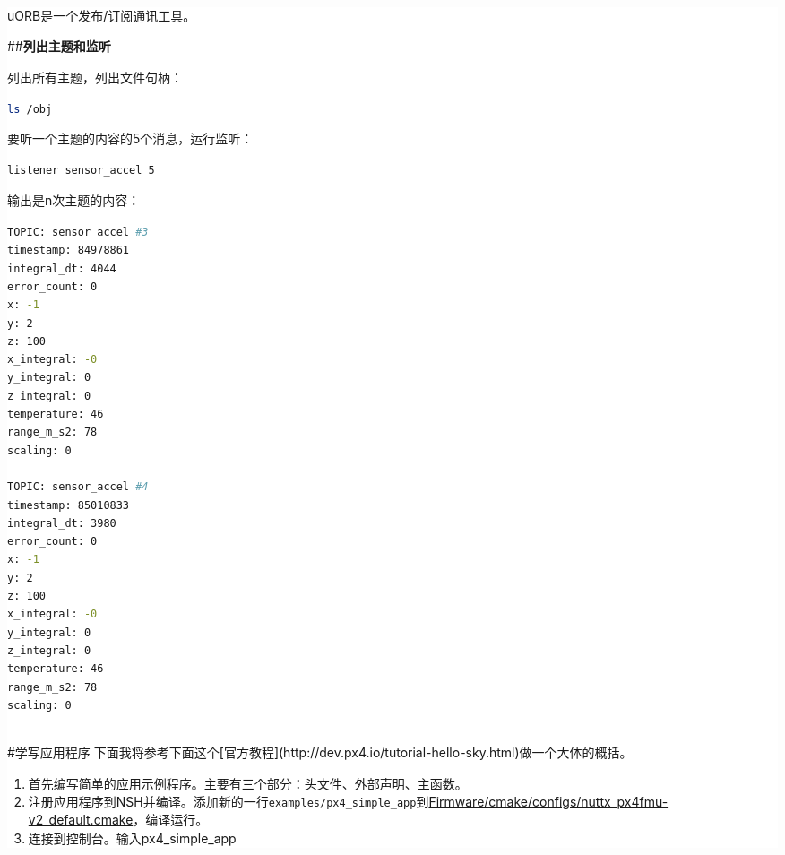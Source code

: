 uORB是一个发布/订阅通讯工具。

##**列出主题和监听**

列出所有主题，列出文件句柄：

```sh
ls /obj
```

要听一个主题的内容的5个消息，运行监听：

```sh
listener sensor_accel 5
```

输出是n次主题的内容：

```sh
TOPIC: sensor_accel #3
timestamp: 84978861
integral_dt: 4044
error_count: 0
x: -1
y: 2
z: 100
x_integral: -0
y_integral: 0
z_integral: 0
temperature: 46
range_m_s2: 78
scaling: 0

TOPIC: sensor_accel #4
timestamp: 85010833
integral_dt: 3980
error_count: 0
x: -1
y: 2
z: 100
x_integral: -0
y_integral: 0
z_integral: 0
temperature: 46
range_m_s2: 78
scaling: 0
```

<br>
#学写应用程序    
下面我将参考下面这个[官方教程](http://dev.px4.io/tutorial-hello-sky.html)做一个大体的概括。    

1. 首先编写简单的应用[示例程序](https://github.com/PX4/Firmware/tree/master/src/examples/px4_simple_app)。主要有三个部分：头文件、外部声明、主函数。
2. 注册应用程序到NSH并编译。添加新的一行`examples/px4_simple_app`到[Firmware/cmake/configs/nuttx_px4fmu-v2_default.cmake](https://github.com/PX4/Firmware/blob/master/cmake/configs/nuttx_px4fmu-v2_default.cmake)，编译运行。
3. 连接到控制台。输入px4_simple_app
